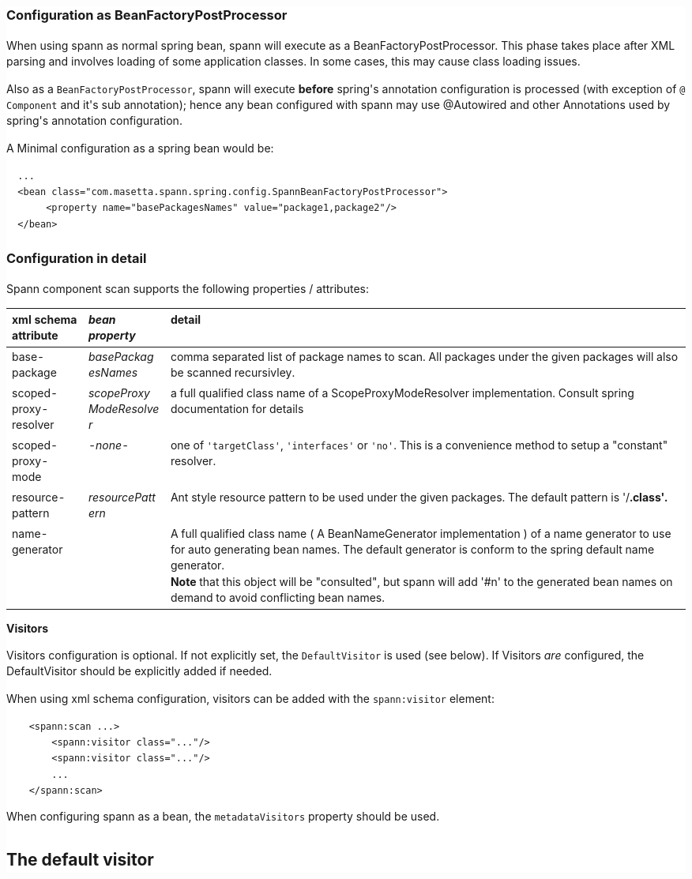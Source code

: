 ### Configuration as BeanFactoryPostProcessor ###

When using spann as normal spring bean, spann will execute as a BeanFactoryPostProcessor.
This phase takes place after XML parsing and involves loading of some application classes.
In some cases, this may cause class loading issues.

Also as a `BeanFactoryPostProcessor`, spann will execute **before** spring's annotation configuration
is processed (with exception of `@Component` and it's sub annotation); hence any bean configured with
spann may use @Autowired and other Annotations used by spring's annotation configuration.

A Minimal configuration as a spring bean would be:

```
  ...
  <bean class="com.masetta.spann.spring.config.SpannBeanFactoryPostProcessor">
       <property name="basePackagesNames" value="package1,package2"/>
  </bean>
```

### Configuration in detail ###

Spann component scan supports the following properties / attributes:

| **xml schema attribute** | _**bean property**_ | **detail** |
|:-------------------------|:--------------------|:-----------|
| base-package             | _basePackagesNames_ | comma separated list of package names to scan. All packages under the given packages will also be scanned recursivley. |
| scoped-proxy-resolver    | _scopeProxyModeResolver_ | a full qualified class name of a ScopeProxyModeResolver implementation. Consult spring documentation for details |
| scoped-proxy-mode        | _-none-_            | one of `'targetClass'`, `'interfaces'` or `'no'`. This is a convenience method to setup a "constant" resolver. |
| resource-pattern         | _resourcePattern_   | Ant style resource pattern to be used under the given packages. The default pattern is '/**.class'.**|
|name-generator            |                     | A full qualified class name ( A BeanNameGenerator implementation ) of a name generator to use for auto generating bean names. The default generator is conform to the spring default name generator. <br />**Note** that this object will be "consulted", but spann will add '#n' to the generated bean names on demand to avoid conflicting bean names. |

**Visitors**

Visitors configuration is optional. If not explicitly set, the `DefaultVisitor` is used (see below).
If Visitors _are_ configured, the DefaultVisitor should be explicitly added if needed.

When using xml schema configuration, visitors can be added with the `spann:visitor` element:
```
    <spann:scan ...>
        <spann:visitor class="..."/>
        <spann:visitor class="..."/>
        ...
    </spann:scan>
```

When configuring spann as a bean, the `metadataVisitors` property should be used.

## The default visitor ##
